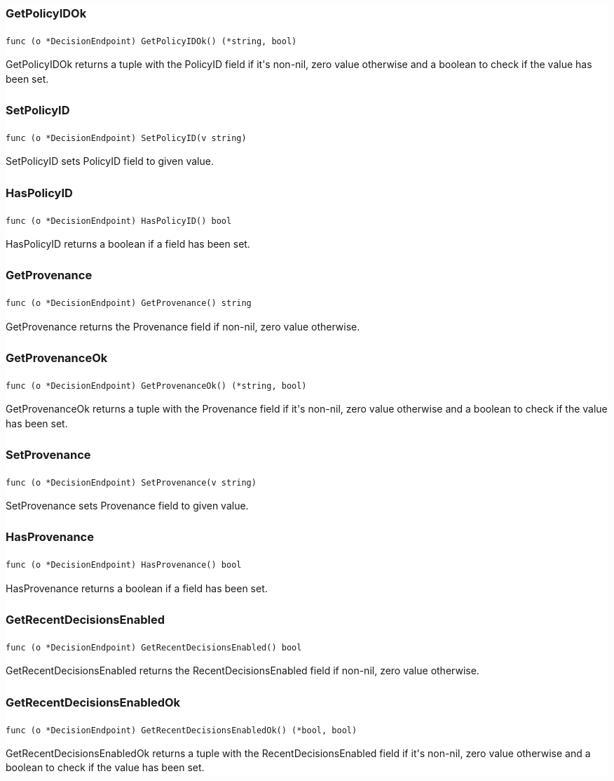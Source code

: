 ### GetPolicyIDOk

`func (o *DecisionEndpoint) GetPolicyIDOk() (*string, bool)`

GetPolicyIDOk returns a tuple with the PolicyID field if it's non-nil, zero value otherwise
and a boolean to check if the value has been set.

### SetPolicyID

`func (o *DecisionEndpoint) SetPolicyID(v string)`

SetPolicyID sets PolicyID field to given value.

### HasPolicyID

`func (o *DecisionEndpoint) HasPolicyID() bool`

HasPolicyID returns a boolean if a field has been set.

### GetProvenance

`func (o *DecisionEndpoint) GetProvenance() string`

GetProvenance returns the Provenance field if non-nil, zero value otherwise.

### GetProvenanceOk

`func (o *DecisionEndpoint) GetProvenanceOk() (*string, bool)`

GetProvenanceOk returns a tuple with the Provenance field if it's non-nil, zero value otherwise
and a boolean to check if the value has been set.

### SetProvenance

`func (o *DecisionEndpoint) SetProvenance(v string)`

SetProvenance sets Provenance field to given value.

### HasProvenance

`func (o *DecisionEndpoint) HasProvenance() bool`

HasProvenance returns a boolean if a field has been set.

### GetRecentDecisionsEnabled

`func (o *DecisionEndpoint) GetRecentDecisionsEnabled() bool`

GetRecentDecisionsEnabled returns the RecentDecisionsEnabled field if non-nil, zero value otherwise.

### GetRecentDecisionsEnabledOk

`func (o *DecisionEndpoint) GetRecentDecisionsEnabledOk() (*bool, bool)`

GetRecentDecisionsEnabledOk returns a tuple with the RecentDecisionsEnabled field if it's non-nil, zero value otherwise
and a boolean to check if the value has been set.

